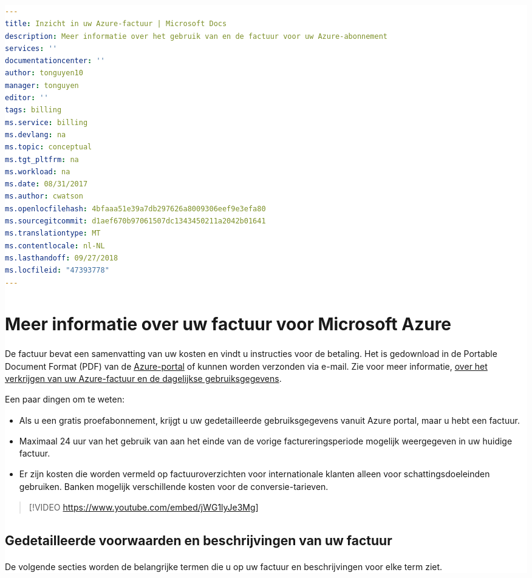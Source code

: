 ```yaml
---
title: Inzicht in uw Azure-factuur | Microsoft Docs
description: Meer informatie over het gebruik van en de factuur voor uw Azure-abonnement
services: ''
documentationcenter: ''
author: tonguyen10
manager: tonguyen
editor: ''
tags: billing
ms.service: billing
ms.devlang: na
ms.topic: conceptual
ms.tgt_pltfrm: na
ms.workload: na
ms.date: 08/31/2017
ms.author: cwatson
ms.openlocfilehash: 4bfaaa51e39a7db297626a8009306eef9e3efa80
ms.sourcegitcommit: d1aef670b97061507dc1343450211a2042b01641
ms.translationtype: MT
ms.contentlocale: nl-NL
ms.lasthandoff: 09/27/2018
ms.locfileid: "47393778"
---
```

# <a name="understand-terms-on-your-microsoft-azure-invoice"></a>Meer informatie over uw factuur voor Microsoft Azure

De factuur bevat een samenvatting van uw kosten en vindt u instructies voor de betaling. Het is gedownload in de Portable Document Format (PDF) van de [Azure-portal](https://portal.azure.com/) of kunnen worden verzonden via e-mail. Zie voor meer informatie, [over het verkrijgen van uw Azure-factuur en de dagelijkse gebruiksgegevens](billing-download-azure-invoice-daily-usage-date.md).

Een paar dingen om te weten:

-   Als u een gratis proefabonnement, krijgt u uw gedetailleerde gebruiksgegevens vanuit Azure portal, maar u hebt een factuur.

-   Maximaal 24 uur van het gebruik van aan het einde van de vorige factureringsperiode mogelijk weergegeven in uw huidige factuur.

-   Er zijn kosten die worden vermeld op factuuroverzichten voor internationale klanten alleen voor schattingsdoeleinden gebruiken. Banken mogelijk verschillende kosten voor de conversie-tarieven.

>[!VIDEO https://www.youtube.com/embed/jWG1lyJe3Mg]

## <a name="detailed-terms-and-descriptions-of-your-invoice"></a>Gedetailleerde voorwaarden en beschrijvingen van uw factuur
De volgende secties worden de belangrijke termen die u op uw factuur en beschrijvingen voor elke term ziet.
